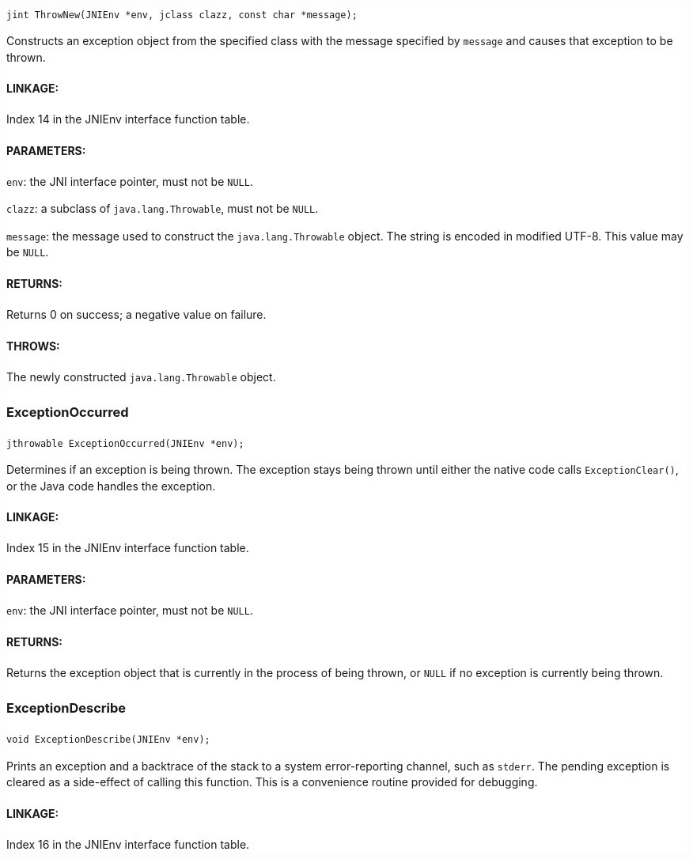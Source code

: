 `jint ThrowNew(JNIEnv *env, jclass clazz, const char *message);`

Constructs an exception object from the specified class with the message specified by `message` and causes that exception to be thrown.

#### LINKAGE:

Index 14 in the JNIEnv interface function table.

#### PARAMETERS:

`env`: the JNI interface pointer, must not be `NULL`.

`clazz`: a subclass of `java.lang.Throwable`, must not be `NULL`.

`message`: the message used to construct the `java.lang.Throwable` object. The string is encoded in modified UTF-8. This value may be `NULL`.

#### RETURNS:

Returns 0 on success; a negative value on failure.

#### THROWS:

The newly constructed `java.lang.Throwable` object.

### ExceptionOccurred

`jthrowable ExceptionOccurred(JNIEnv *env);`

Determines if an exception is being thrown. The exception stays being thrown until either the native code calls `ExceptionClear()`, or the Java code handles the exception.

#### LINKAGE:

Index 15 in the JNIEnv interface function table.

#### PARAMETERS:

`env`: the JNI interface pointer, must not be `NULL`.

#### RETURNS:

Returns the exception object that is currently in the process of being thrown, or `NULL` if no exception is currently being thrown.

### ExceptionDescribe

`void ExceptionDescribe(JNIEnv *env);`

Prints an exception and a backtrace of the stack to a system error-reporting channel, such as `stderr`. The pending exception is cleared as a side-effect of calling this function. This is a convenience routine provided for debugging.

#### LINKAGE:

Index 16 in the JNIEnv interface function table.
